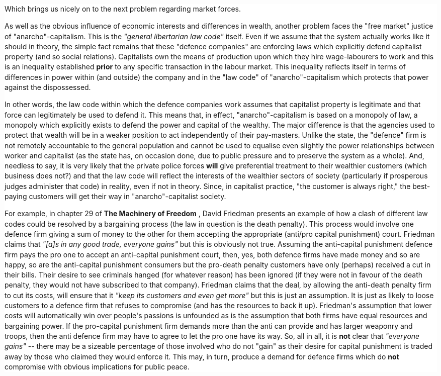 Which brings us nicely on to the next problem regarding market forces.

As well as the obvious influence of economic interests and differences in
wealth, another problem faces the "free market" justice of
"anarcho"-capitalism. This is the _"general libertarian law code"_ itself.
Even if we assume that the system actually works like it should in theory, the
simple fact remains that these "defence companies" are enforcing laws which
explicitly defend capitalist property (and so social relations). Capitalists
own the means of production upon which they hire wage-labourers to work and
this is an inequality established **prior** to any specific transaction in the
labour market. This inequality reflects itself in terms of differences in
power within (and outside) the company and in the "law code" of
"anarcho"-capitalism which protects that power against the dispossessed.

In other words, the law code within which the defence companies work assumes
that capitalist property is legitimate and that force can legitimately be used
to defend it. This means that, in effect, "anarcho"-capitalism is based on a
monopoly of law, a monopoly which explicitly exists to defend the power and
capital of the wealthy. The major difference is that the agencies used to
protect that wealth will be in a weaker position to act independently of their
pay-masters. Unlike the state, the "defence" firm is not remotely accountable
to the general population and cannot be used to equalise even slightly the
power relationships between worker and capitalist (as the state has, on
occasion done, due to public pressure and to preserve the system as a whole).
And, needless to say, it is very likely that the private police forces
**will** give preferential treatment to their wealthier customers (which
business does not?) and that the law code will reflect the interests of the
wealthier sectors of society (particularly if prosperous judges administer
that code) in reality, even if not in theory. Since, in capitalist practice,
"the customer is always right," the best-paying customers will get their way
in "anarcho"-capitalist society.

For example, in chapter 29 of **The Machinery of Freedom** , David Friedman
presents an example of how a clash of different law codes could be resolved by
a bargaining process (the law in question is the death penalty). This process
would involve one defence firm giving a sum of money to the other for them
accepting the appropriate (anti/pro capital punishment) court. Friedman claims
that _"[a]s in any good trade, everyone gains"_ but this is obviously not
true. Assuming the anti-capital punishment defence firm pays the pro one to
accept an anti-capital punishment court, then, yes, both defence firms have
made money and so are happy, so are the anti-capital punishment consumers but
the pro-death penalty customers have only (perhaps) received a cut in their
bills. Their desire to see criminals hanged (for whatever reason) has been
ignored (if they were not in favour of the death penalty, they would not have
subscribed to that company). Friedman claims that the deal, by allowing the
anti-death penalty firm to cut its costs, will ensure that it _"keep its
customers and even get more"_ but this is just an assumption. It is just as
likely to loose customers to a defence firm that refuses to compromise (and
has the resources to back it up). Friedman's assumption that lower costs will
automatically win over people's passions is unfounded as is the assumption
that both firms have equal resources and bargaining power. If the pro-capital
punishment firm demands more than the anti can provide and has larger weaponry
and troops, then the anti defence firm may have to agree to let the pro one
have its way. So, all in all, it is **not** clear that _"everyone gains"_ \--
there may be a sizeable percentage of those involved who do not "gain" as
their desire for capital punishment is traded away by those who claimed they
would enforce it. This may, in turn, produce a demand for defence firms which
do **not** compromise with obvious implications for public peace.
